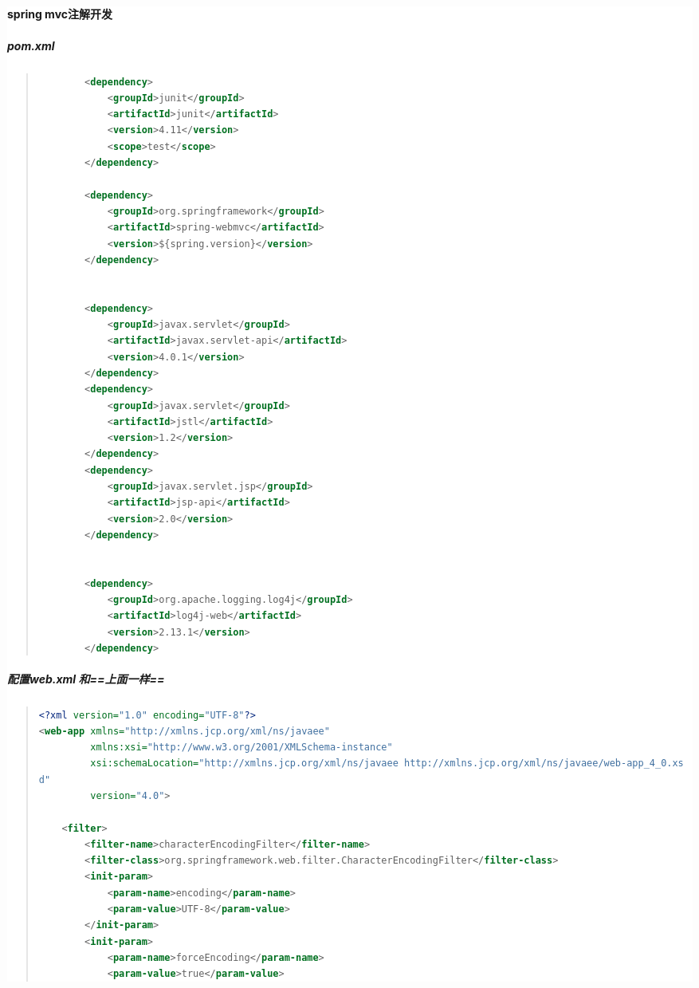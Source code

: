 #### spring mvc注解开发

##### pom.xml

> ```xml
>         <dependency>
>             <groupId>junit</groupId>
>             <artifactId>junit</artifactId>
>             <version>4.11</version>
>             <scope>test</scope>
>         </dependency>
>         
>         <dependency>
>             <groupId>org.springframework</groupId>
>             <artifactId>spring-webmvc</artifactId>
>             <version>${spring.version}</version>
>         </dependency>
> 
>         
>         <dependency>
>             <groupId>javax.servlet</groupId>
>             <artifactId>javax.servlet-api</artifactId>
>             <version>4.0.1</version>
>         </dependency>
>         <dependency>
>             <groupId>javax.servlet</groupId>
>             <artifactId>jstl</artifactId>
>             <version>1.2</version>
>         </dependency>
>         <dependency>
>             <groupId>javax.servlet.jsp</groupId>
>             <artifactId>jsp-api</artifactId>
>             <version>2.0</version>
>         </dependency>
>         
>         
>         <dependency>
>             <groupId>org.apache.logging.log4j</groupId>
>             <artifactId>log4j-web</artifactId>
>             <version>2.13.1</version>
>         </dependency>
> 
> ```

##### 配置web.xml  和==上面一样==

> ```xml
> <?xml version="1.0" encoding="UTF-8"?>
> <web-app xmlns="http://xmlns.jcp.org/xml/ns/javaee"
>          xmlns:xsi="http://www.w3.org/2001/XMLSchema-instance"
>          xsi:schemaLocation="http://xmlns.jcp.org/xml/ns/javaee http://xmlns.jcp.org/xml/ns/javaee/web-app_4_0.xsd"
>          version="4.0">
>     
>     <filter>
>         <filter-name>characterEncodingFilter</filter-name>
>         <filter-class>org.springframework.web.filter.CharacterEncodingFilter</filter-class>
>         <init-param>
>             <param-name>encoding</param-name>
>             <param-value>UTF-8</param-value>
>         </init-param>
>         <init-param>
>             <param-name>forceEncoding</param-name>
>             <param-value>true</param-value>